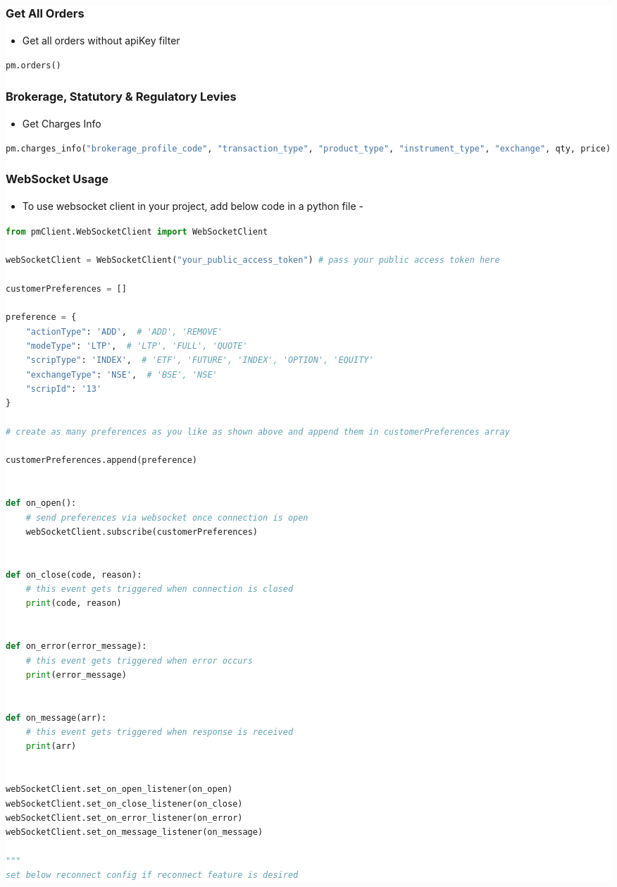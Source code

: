 ### Get All Orders
* Get all orders without apiKey filter
```python
pm.orders()
```

### Brokerage, Statutory & Regulatory Levies
* Get Charges Info
```python
pm.charges_info("brokerage_profile_code", "transaction_type", "product_type", "instrument_type", "exchange", qty, price)
```

### WebSocket Usage
* To use websocket client in your project, add below code in a python file -
```python
from pmClient.WebSocketClient import WebSocketClient

webSocketClient = WebSocketClient("your_public_access_token") # pass your public access token here

customerPreferences = []

preference = {
    "actionType": 'ADD',  # 'ADD', 'REMOVE'
    "modeType": 'LTP',  # 'LTP', 'FULL', 'QUOTE'
    "scripType": 'INDEX',  # 'ETF', 'FUTURE', 'INDEX', 'OPTION', 'EQUITY'
    "exchangeType": 'NSE',  # 'BSE', 'NSE'
    "scripId": '13'
}

# create as many preferences as you like as shown above and append them in customerPreferences array

customerPreferences.append(preference)


def on_open():
    # send preferences via websocket once connection is open
    webSocketClient.subscribe(customerPreferences)


def on_close(code, reason):
    # this event gets triggered when connection is closed
    print(code, reason)


def on_error(error_message):
    # this event gets triggered when error occurs
    print(error_message)


def on_message(arr):
    # this event gets triggered when response is received
    print(arr)


webSocketClient.set_on_open_listener(on_open)
webSocketClient.set_on_close_listener(on_close)
webSocketClient.set_on_error_listener(on_error)
webSocketClient.set_on_message_listener(on_message)

"""
set below reconnect config if reconnect feature is desired
```